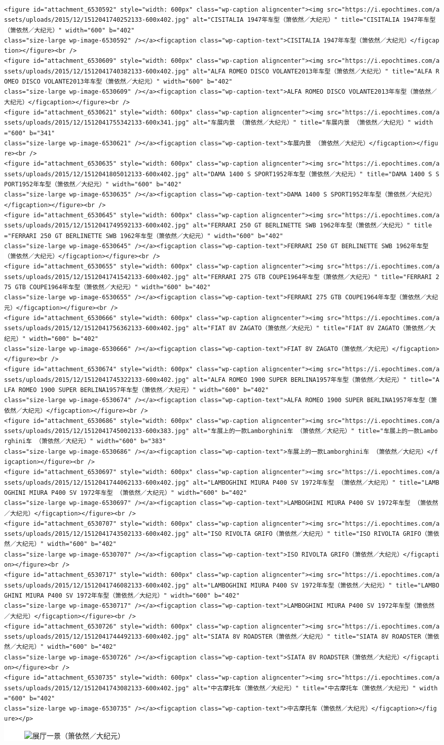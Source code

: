 	<figure id="attachment_6530592" style="width: 600px" class="wp-caption aligncenter"><img src="https://i.epochtimes.com/assets/uploads/2015/12/1512041740252133-600x402.jpg" alt="CISITALIA 1947年车型（箫依然／大纪元）" title="CISITALIA 1947年车型（箫依然／大纪元）" width="600" b="402"
	class="size-large wp-image-6530592" /></a><figcaption class="wp-caption-text">CISITALIA 1947年车型（箫依然／大纪元）</figcaption></figure><br />
	<figure id="attachment_6530609" style="width: 600px" class="wp-caption aligncenter"><img src="https://i.epochtimes.com/assets/uploads/2015/12/1512041740382133-600x402.jpg" alt="ALFA ROMEO DISCO VOLANTE2013年车型（箫依然／大纪元）" title="ALFA ROMEO DISCO VOLANTE2013年车型（箫依然／大纪元）" width="600" b="402"
	class="size-large wp-image-6530609" /></a><figcaption class="wp-caption-text">ALFA ROMEO DISCO VOLANTE2013年车型（箫依然／大纪元）</figcaption></figure><br />
	<figure id="attachment_6530621" style="width: 600px" class="wp-caption aligncenter"><img src="https://i.epochtimes.com/assets/uploads/2015/12/1512041755342133-600x341.jpg" alt="车展内景 （箫依然／大纪元）" title="车展内景 （箫依然／大纪元）" width="600" b="341"
	class="size-large wp-image-6530621" /></a><figcaption class="wp-caption-text">车展内景 （箫依然／大纪元）</figcaption></figure><br />
	<figure id="attachment_6530635" style="width: 600px" class="wp-caption aligncenter"><img src="https://i.epochtimes.com/assets/uploads/2015/12/1512041805012133-600x402.jpg" alt="DAMA 1400 S SPORT1952年车型（箫依然／大纪元）" title="DAMA 1400 S SPORT1952年车型（箫依然／大纪元）" width="600" b="402"
	class="size-large wp-image-6530635" /></a><figcaption class="wp-caption-text">DAMA 1400 S SPORT1952年车型（箫依然／大纪元）</figcaption></figure><br />
	<figure id="attachment_6530645" style="width: 600px" class="wp-caption aligncenter"><img src="https://i.epochtimes.com/assets/uploads/2015/12/1512041749592133-600x402.jpg" alt="FERRARI 250 GT BERLINETTE SWB 1962年车型（箫依然／大纪元）" title="FERRARI 250 GT BERLINETTE SWB 1962年车型（箫依然／大纪元）" width="600" b="402"
	class="size-large wp-image-6530645" /></a><figcaption class="wp-caption-text">FERRARI 250 GT BERLINETTE SWB 1962年车型（箫依然／大纪元）</figcaption></figure><br />
	<figure id="attachment_6530655" style="width: 600px" class="wp-caption aligncenter"><img src="https://i.epochtimes.com/assets/uploads/2015/12/1512041741542133-600x402.jpg" alt="FERRARI 275 GTB COUPE1964年车型（箫依然／大纪元）" title="FERRARI 275 GTB COUPE1964年车型（箫依然／大纪元）" width="600" b="402"
	class="size-large wp-image-6530655" /></a><figcaption class="wp-caption-text">FERRARI 275 GTB COUPE1964年车型（箫依然／大纪元）</figcaption></figure><br />
	<figure id="attachment_6530666" style="width: 600px" class="wp-caption aligncenter"><img src="https://i.epochtimes.com/assets/uploads/2015/12/1512041756362133-600x402.jpg" alt="FIAT 8V ZAGATO（箫依然／大纪元）" title="FIAT 8V ZAGATO（箫依然／大纪元）" width="600" b="402"
	class="size-large wp-image-6530666" /></a><figcaption class="wp-caption-text">FIAT 8V ZAGATO（箫依然／大纪元）</figcaption></figure><br />
	<figure id="attachment_6530674" style="width: 600px" class="wp-caption aligncenter"><img src="https://i.epochtimes.com/assets/uploads/2015/12/1512041745322133-600x402.jpg" alt="ALFA ROMEO 1900 SUPER BERLINA1957年车型（箫依然／大纪元）" title="ALFA ROMEO 1900 SUPER BERLINA1957年车型（箫依然／大纪元）" width="600" b="402"
	class="size-large wp-image-6530674" /></a><figcaption class="wp-caption-text">ALFA ROMEO 1900 SUPER BERLINA1957年车型（箫依然／大纪元）</figcaption></figure><br />
	<figure id="attachment_6530686" style="width: 600px" class="wp-caption aligncenter"><img src="https://i.epochtimes.com/assets/uploads/2015/12/1512041745002133-600x383.jpg" alt="车展上的一款Lamborghini车 （箫依然／大纪元）" title="车展上的一款Lamborghini车 （箫依然／大纪元）" width="600" b="383"
	class="size-large wp-image-6530686" /></a><figcaption class="wp-caption-text">车展上的一款Lamborghini车 （箫依然／大纪元）</figcaption></figure><br />
	<figure id="attachment_6530697" style="width: 600px" class="wp-caption aligncenter"><img src="https://i.epochtimes.com/assets/uploads/2015/12/1512041744062133-600x402.jpg" alt="LAMBOGHINI MIURA P400 SV 1972年车型 （箫依然／大纪元）" title="LAMBOGHINI MIURA P400 SV 1972年车型 （箫依然／大纪元）" width="600" b="402"
	class="size-large wp-image-6530697" /></a><figcaption class="wp-caption-text">LAMBOGHINI MIURA P400 SV 1972年车型 （箫依然／大纪元）</figcaption></figure><br />
	<figure id="attachment_6530707" style="width: 600px" class="wp-caption aligncenter"><img src="https://i.epochtimes.com/assets/uploads/2015/12/1512041743502133-600x402.jpg" alt="ISO RIVOLTA GRIFO（箫依然／大纪元）" title="ISO RIVOLTA GRIFO（箫依然／大纪元）" width="600" b="402"
	class="size-large wp-image-6530707" /></a><figcaption class="wp-caption-text">ISO RIVOLTA GRIFO（箫依然／大纪元）</figcaption></figure><br />
	<figure id="attachment_6530717" style="width: 600px" class="wp-caption aligncenter"><img src="https://i.epochtimes.com/assets/uploads/2015/12/1512041746082133-600x402.jpg" alt="LAMBOGHINI MIURA P400 SV 1972年车型（箫依然／大纪元）" title="LAMBOGHINI MIURA P400 SV 1972年车型（箫依然／大纪元）" width="600" b="402"
	class="size-large wp-image-6530717" /></a><figcaption class="wp-caption-text">LAMBOGHINI MIURA P400 SV 1972年车型（箫依然／大纪元）</figcaption></figure><br />
	<figure id="attachment_6530726" style="width: 600px" class="wp-caption aligncenter"><img src="https://i.epochtimes.com/assets/uploads/2015/12/1512041744492133-600x402.jpg" alt="SIATA 8V ROADSTER（箫依然／大纪元）" title="SIATA 8V ROADSTER（箫依然／大纪元）" width="600" b="402"
	class="size-large wp-image-6530726" /></a><figcaption class="wp-caption-text">SIATA 8V ROADSTER（箫依然／大纪元）</figcaption></figure><br />
	<figure id="attachment_6530735" style="width: 600px" class="wp-caption aligncenter"><img src="https://i.epochtimes.com/assets/uploads/2015/12/1512041743082133-600x402.jpg" alt="中古摩托车（箫依然／大纪元）" title="中古摩托车（箫依然／大纪元）" width="600" b="402"
	class="size-large wp-image-6530735" /></a><figcaption class="wp-caption-text">中古摩托车（箫依然／大纪元）</figcaption></figure></p>
<p>
	<figure id="attachment_6530745" style="width: 600px" class="wp-caption aligncenter"><img src="https://i.epochtimes.com/assets/uploads/2015/12/1512041753532133-600x402.jpg" alt="展厅一景（箫依然／大纪元）" title="展厅一景（箫依然／大纪元）" width="600" b="402"